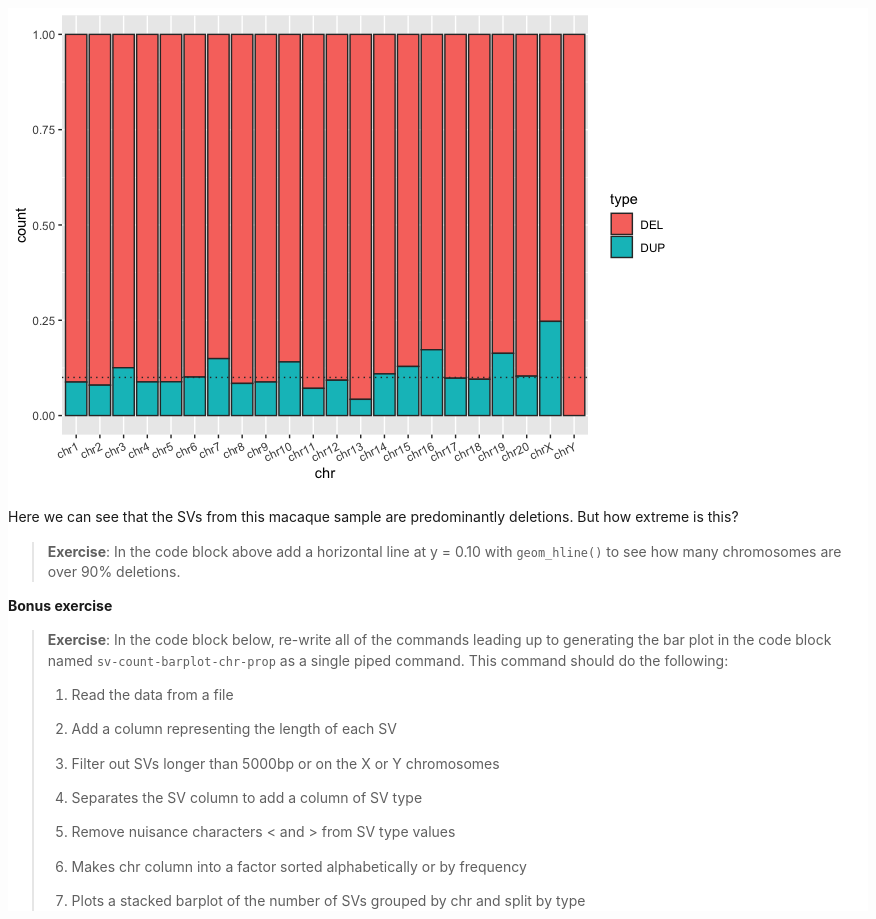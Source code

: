 ![](R-workshop-2023-Part3_files/figure-html/sv-count-barplot-chr-prop-1.png)

Here we can see that the SVs from this macaque sample are predominantly deletions. But how extreme is this? 

> **Exercise**:
> In the code block above add a horizontal line at y = 0.10 with `geom_hline()` to see how many chromosomes are over 90% deletions.

**Bonus exercise**

> **Exercise**:
> In the code block below, re-write all of the commands leading up to generating the bar plot in the code block named `sv-count-barplot-chr-prop` as a single piped command. This command should do the following:
>
> 1. Read the data from a file
>
> 2. Add a column representing the length of each SV
>
> 3. Filter out SVs longer than 5000bp or on the X or Y chromosomes
>
> 4. Separates the SV column to add a column of SV type
>
> 5. Remove nuisance characters < and > from SV type values
>
> 6. Makes chr column into a factor sorted alphabetically or by frequency
>
> 7. Plots a stacked barplot of the number of SVs grouped by chr and split by type
